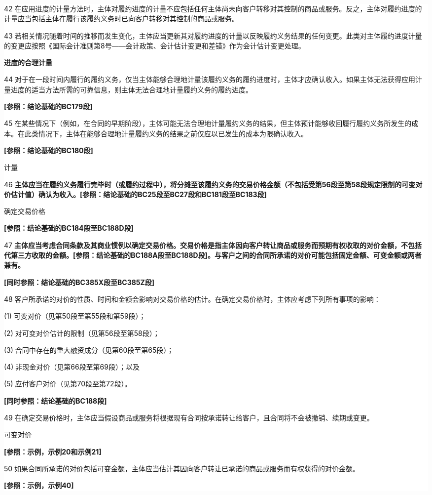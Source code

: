 42
在应用进度的计量方法时，主体对履约进度的计量不应包括任何主体尚未向客户转移对其控制的商品或服务。反之，主体对履约进度的计量应当包括主体在履行该履约义务时已向客户转移对其控制的商品或服务。

43
若相关情况随着时间的推移而发生变化，主体应当更新其对履约进度的计量以反映履约义务结果的任何变更。此类对主体履约进度计量的变更应按照《国际会计准则第8号——会计政策、会计估计变更和差错》作为会计估计变更处理。

**进度的合理计量**

44
对于在一段时间内履行的履约义务，仅当主体能够合理地计量该履约义务的履约进度时，主体才应确认收入。如果主体无法获得应用计量进度的适当方法所需的可靠信息，则主体无法合理地计量履约义务的履约进度。

**[参照：结论基础的BC179段]**

45
在某些情况下（例如，在合同的早期阶段），主体可能无法合理地计量履约义务的结果，但主体预计能够收回履行履约义务所发生的成本。在此类情况下，主体在能够合理地计量履约义务的结果之前仅应以已发生的成本为限确认收入。

**[参照：结论基础的BC180段]**

计量

46
**主体应当在履约义务履行完毕时（或履约过程中），将分摊至该履约义务的交易价格金额（不包括受第56段至第58段规定限制的可变对价估计值）确认为收入。[参照：结论基础的BC25段至BC27段和BC181段至BC183段]**

确定交易价格

**[参照：结论基础的BC184段至BC188D段]**

47
**主体应当考虑合同条款及其商业惯例以确定交易价格。交易价格是指主体因向客户转让商品或服务而预期有权收取的对价金额，不包括代第三方收取的金额。[参照：结论基础的BC188A段至BC188D段]。与客户之间的合同所承诺的对价可能包括固定金额、可变金额或两者兼有。**

**[同时参照：结论基础的BC385X段至BC385Z段]**

48
客户所承诺的对价的性质、时间和金额会影响对交易价格的估计。在确定交易价格时，主体应考虑下列所有事项的影响：

(1) 可变对价（见第50段至第55段和第59段）；

(2) 对可变对价估计的限制（见第56段至第58段）；

(3) 合同中存在的重大融资成分（见第60段至第65段）；

(4) 非现金对价（见第66段至第69段）；以及

(5) 应付客户对价（见第70段至第72段）。

**[同时参照：结论基础的BC188段]**

49
在确定交易价格时，主体应当假设商品或服务将根据现有合同按承诺转让给客户，且合同将不会被撤销、续期或变更。

可变对价

**[参照：示例，示例20和示例21]**

50
如果合同所承诺的对价包括可变金额，主体应当估计其因向客户转让已承诺的商品或服务而有权获得的对价金额。

**[参照：示例，示例40]**
